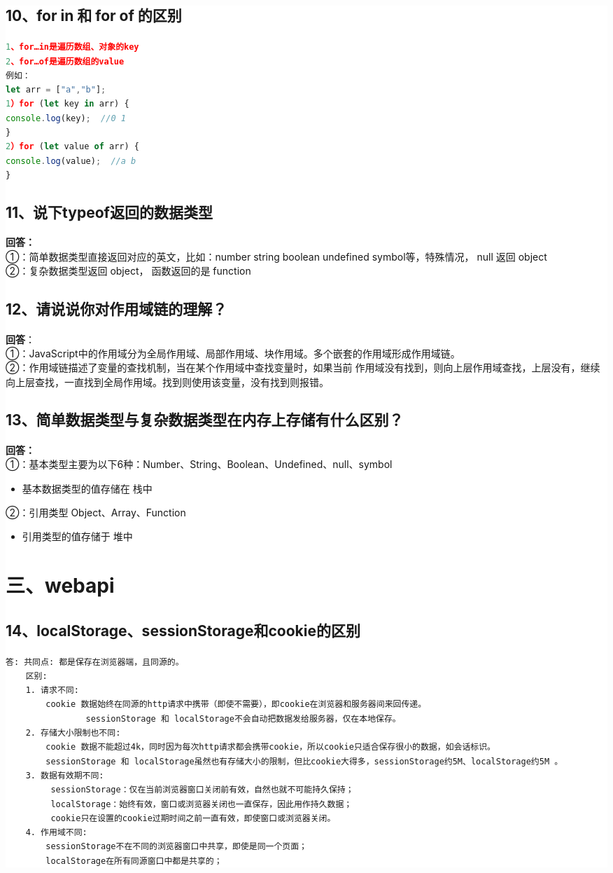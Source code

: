 <a name="M4U3p"></a>

## 10、for in 和 for of 的区别

```javascript
1、for…in是遍历数组、对象的key
2、for…of是遍历数组的value
例如：
let arr = ["a","b"];
1）for (let key in arr) {
console.log(key);  //0 1
}
2）for (let value of arr) {
console.log(value);  //a b
}
```

<a name="UevYJ"></a>

## 11、说下typeof返回的数据类型

**回答：**<br />①：简单数据类型直接返回对应的英文，比如：number  string boolean undefined symbol等，特殊情况， null 返回 object<br />②：复杂数据类型返回 object， 函数返回的是 function

<a name="eb821d79"></a>

## 12、请说说你对作用域链的理解？

**回答**：<br />①：JavaScript中的作用域分为全局作用域、局部作用域、块作用域。多个嵌套的作用域形成作用域链。<br />②：作用域链描述了变量的查找机制，当在某个作用域中查找变量时，如果当前 作用域没有找到，则向上层作用域查找，上层没有，继续向上层查找，一直找到全局作用域。找到则使用该变量，没有找到则报错。
<a name="bb9aa7e2"></a>

## 13、简单数据类型与复杂数据类型在内存上存储有什么区别？

**回答：**<br /> ①：基本类型主要为以下6种：Number、String、Boolean、Undefined、null、symbol

   - 基本数据类型的值存储在 栈中

②：引用类型  Object、Array、Function  

   - 引用类型的值存储于 堆中
     <a name="z7qcx"></a>

# 三、webapi

<a name="T9g6k"></a>

## 14、localStorage、sessionStorage和cookie的区别

```
答: 共同点: 都是保存在浏览器端，且同源的。
	区别: 
	1. 请求不同: 
		cookie 数据始终在同源的http请求中携带（即使不需要），即cookie在浏览器和服务器间来回传递。
				sessionStorage 和 localStorage不会自动把数据发给服务器，仅在本地保存。
	2. 存储大小限制也不同: 
		cookie 数据不能超过4k，同时因为每次http请求都会携带cookie，所以cookie只适合保存很小的数据，如会话标识。
		sessionStorage 和 localStorage虽然也有存储大小的限制，但比cookie大得多，sessionStorage约5M、localStorage约5M 。
	3. 数据有效期不同: 
		 sessionStorage：仅在当前浏览器窗口关闭前有效，自然也就不可能持久保持； 
		 localStorage：始终有效，窗口或浏览器关闭也一直保存，因此用作持久数据；
		 cookie只在设置的cookie过期时间之前一直有效，即使窗口或浏览器关闭。 
	4. 作用域不同:
		sessionStorage不在不同的浏览器窗口中共享，即使是同一个页面；
		localStorage在所有同源窗口中都是共享的；
```